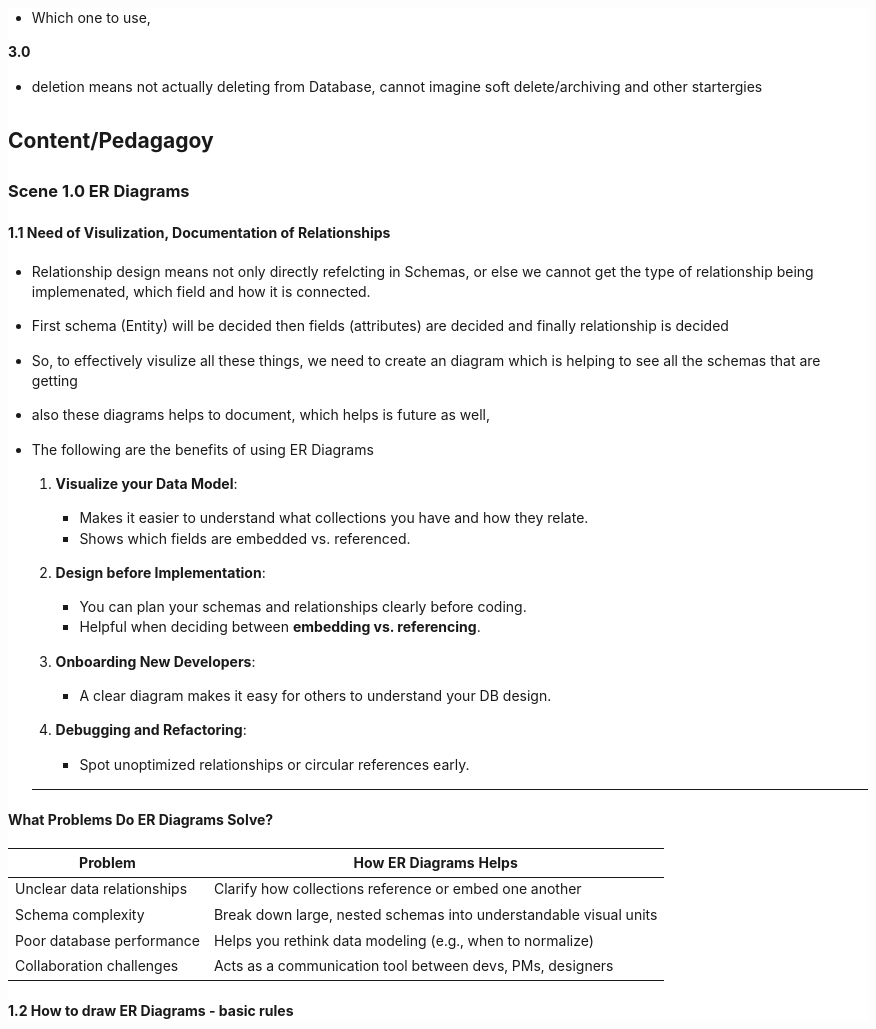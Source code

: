 - Which one to use, 

**3.0**

- deletion means not actually deleting from Database, cannot imagine soft delete/archiving and other startergies

## Content/Pedagagoy

### **Scene 1.0 ER Diagrams**

#### 1.1 **Need of Visulization, Documentation of Relationships**

- Relationship design means not only directly refelcting in Schemas, or else we cannot get the type of relationship being implemenated, which field and how it is connected.
- First schema (Entity) will be decided then fields (attributes) are decided and finally relationship is decided
- So, to effectively visulize all these things, we need to create an diagram which is helping to see all the schemas that are getting
- also these diagrams helps to document, which helps is future as well,
- The following are the benefits of using ER Diagrams

  1.  **Visualize your Data Model**:

      - Makes it easier to understand what collections you have and how they relate.
      - Shows which fields are embedded vs. referenced.

  2.  **Design before Implementation**:

      - You can plan your schemas and relationships clearly before coding.
      - Helpful when deciding between **embedding vs. referencing**.

  3.  **Onboarding New Developers**:

      - A clear diagram makes it easy for others to understand your DB design.

  4.  **Debugging and Refactoring**:
      - Spot unoptimized relationships or circular references early.

  ***

#### **What Problems Do ER Diagrams Solve?**

| Problem                    | How ER Diagrams Helps                                             |
| -------------------------- | ----------------------------------------------------------------- |
| Unclear data relationships | Clarify how collections reference or embed one another            |
| Schema complexity          | Break down large, nested schemas into understandable visual units |
| Poor database performance  | Helps you rethink data modeling (e.g., when to normalize)         |
| Collaboration challenges   | Acts as a communication tool between devs, PMs, designers         |

#### 1.2 **How to draw ER Diagrams - basic rules**

